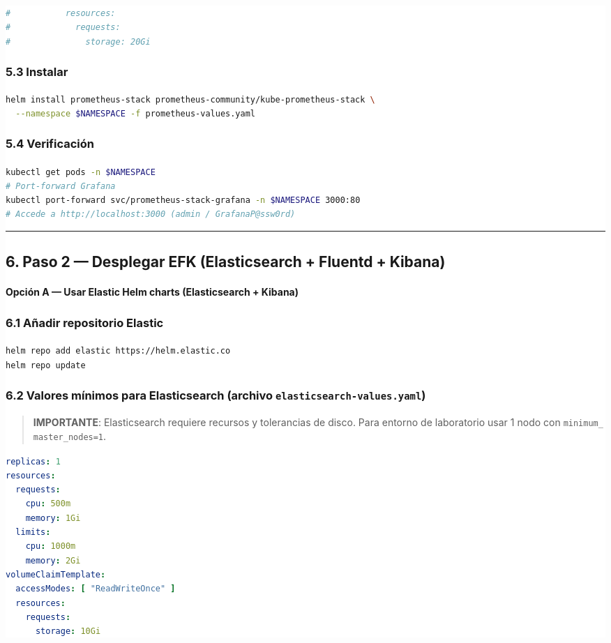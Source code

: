 ```yaml
#           resources:
#             requests:
#               storage: 20Gi
```

### 5.3 Instalar

```bash
helm install prometheus-stack prometheus-community/kube-prometheus-stack \
  --namespace $NAMESPACE -f prometheus-values.yaml
```

### 5.4 Verificación

```bash
kubectl get pods -n $NAMESPACE
# Port-forward Grafana
kubectl port-forward svc/prometheus-stack-grafana -n $NAMESPACE 3000:80
# Accede a http://localhost:3000 (admin / GrafanaP@ssw0rd)
```

---

## 6. Paso 2 — Desplegar EFK (Elasticsearch + Fluentd + Kibana)

**Opción A — Usar Elastic Helm charts (Elasticsearch + Kibana)**

### 6.1 Añadir repositorio Elastic

```bash
helm repo add elastic https://helm.elastic.co
helm repo update
```

### 6.2 Valores mínimos para Elasticsearch (archivo `elasticsearch-values.yaml`)

> **IMPORTANTE**: Elasticsearch requiere recursos y tolerancias de disco. Para entorno de laboratorio usar 1 nodo con `minimum_master_nodes=1`.

```yaml
replicas: 1
resources:
  requests:
    cpu: 500m
    memory: 1Gi
  limits:
    cpu: 1000m
    memory: 2Gi
volumeClaimTemplate:
  accessModes: [ "ReadWriteOnce" ]
  resources:
    requests:
      storage: 10Gi
```
